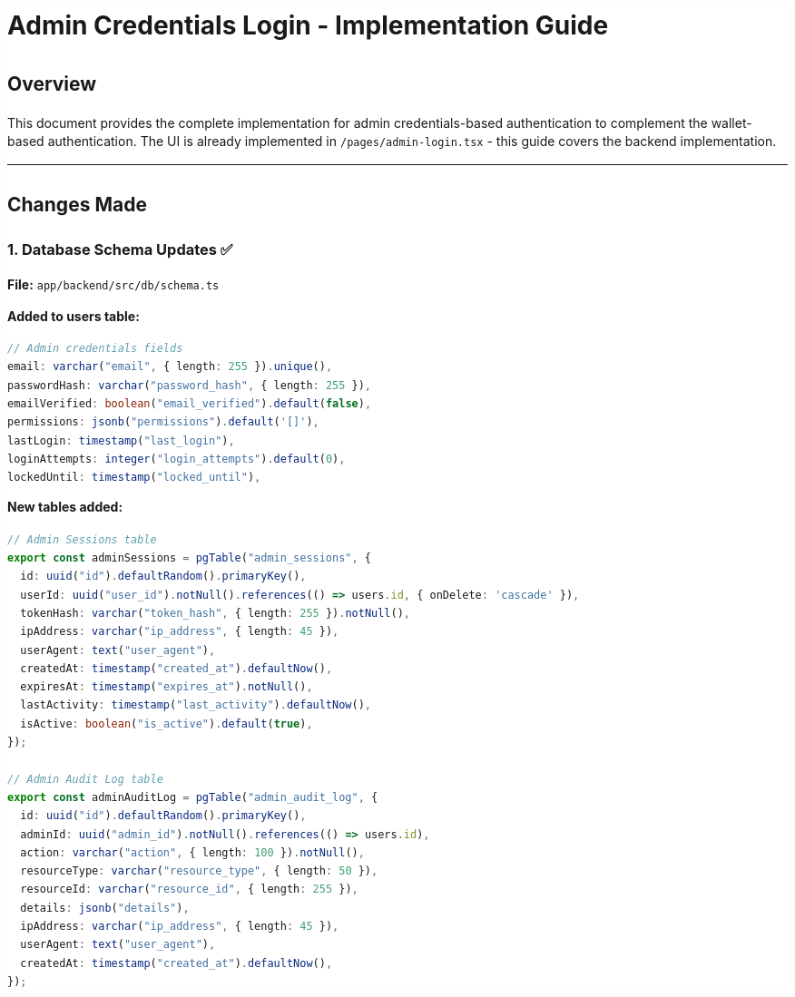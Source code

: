 # Admin Credentials Login - Implementation Guide

## Overview

This document provides the complete implementation for admin credentials-based authentication to complement the wallet-based authentication. The UI is already implemented in `/pages/admin-login.tsx` - this guide covers the backend implementation.

---

## Changes Made

### 1. Database Schema Updates ✅

**File:** `app/backend/src/db/schema.ts`

**Added to users table:**
```typescript
// Admin credentials fields
email: varchar("email", { length: 255 }).unique(),
passwordHash: varchar("password_hash", { length: 255 }),
emailVerified: boolean("email_verified").default(false),
permissions: jsonb("permissions").default('[]'),
lastLogin: timestamp("last_login"),
loginAttempts: integer("login_attempts").default(0),
lockedUntil: timestamp("locked_until"),
```

**New tables added:**
```typescript
// Admin Sessions table
export const adminSessions = pgTable("admin_sessions", {
  id: uuid("id").defaultRandom().primaryKey(),
  userId: uuid("user_id").notNull().references(() => users.id, { onDelete: 'cascade' }),
  tokenHash: varchar("token_hash", { length: 255 }).notNull(),
  ipAddress: varchar("ip_address", { length: 45 }),
  userAgent: text("user_agent"),
  createdAt: timestamp("created_at").defaultNow(),
  expiresAt: timestamp("expires_at").notNull(),
  lastActivity: timestamp("last_activity").defaultNow(),
  isActive: boolean("is_active").default(true),
});

// Admin Audit Log table
export const adminAuditLog = pgTable("admin_audit_log", {
  id: uuid("id").defaultRandom().primaryKey(),
  adminId: uuid("admin_id").notNull().references(() => users.id),
  action: varchar("action", { length: 100 }).notNull(),
  resourceType: varchar("resource_type", { length: 50 }),
  resourceId: varchar("resource_id", { length: 255 }),
  details: jsonb("details"),
  ipAddress: varchar("ip_address", { length: 45 }),
  userAgent: text("user_agent"),
  createdAt: timestamp("created_at").defaultNow(),
});
```
